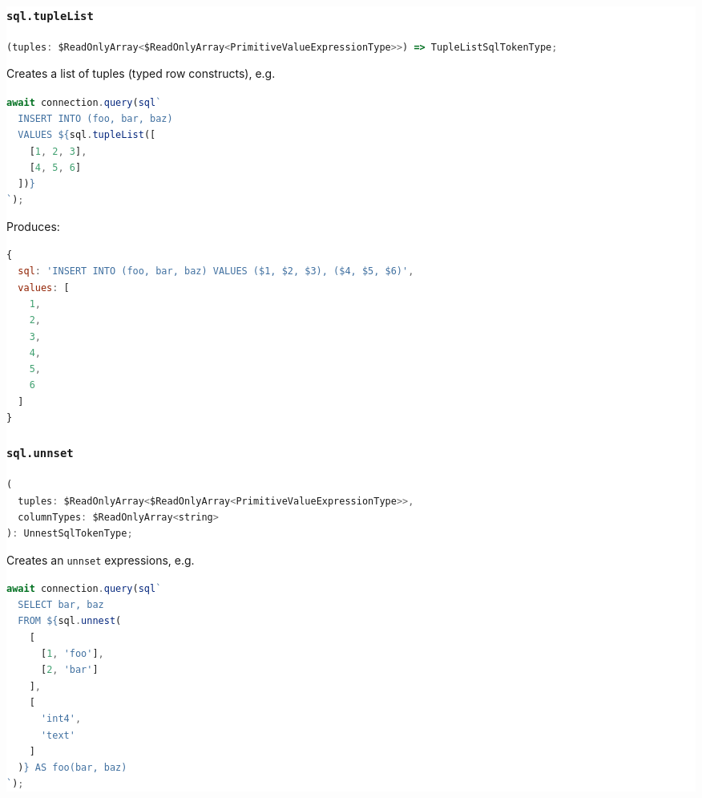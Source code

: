 ### `sql.tupleList`

```js
(tuples: $ReadOnlyArray<$ReadOnlyArray<PrimitiveValueExpressionType>>) => TupleListSqlTokenType;

```

Creates a list of tuples (typed row constructs), e.g.

```js
await connection.query(sql`
  INSERT INTO (foo, bar, baz)
  VALUES ${sql.tupleList([
    [1, 2, 3],
    [4, 5, 6]
  ])}
`);

```

Produces:

```js
{
  sql: 'INSERT INTO (foo, bar, baz) VALUES ($1, $2, $3), ($4, $5, $6)',
  values: [
    1,
    2,
    3,
    4,
    5,
    6
  ]
}

```

### `sql.unnset`

```js
(
  tuples: $ReadOnlyArray<$ReadOnlyArray<PrimitiveValueExpressionType>>,
  columnTypes: $ReadOnlyArray<string>
): UnnestSqlTokenType;

```

Creates an `unnset` expressions, e.g.

```js
await connection.query(sql`
  SELECT bar, baz
  FROM ${sql.unnest(
    [
      [1, 'foo'],
      [2, 'bar']
    ],
    [
      'int4',
      'text'
    ]
  )} AS foo(bar, baz)
`);

```
